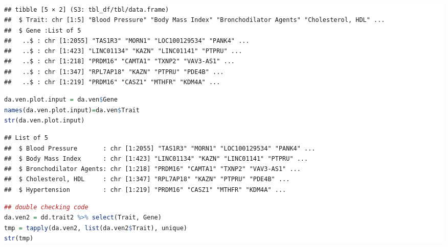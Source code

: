     ## tibble [5 × 2] (S3: tbl_df/tbl/data.frame)
    ##  $ Trait: chr [1:5] "Blood Pressure" "Body Mass Index" "Bronchodilator Agents" "Cholesterol, HDL" ...
    ##  $ Gene :List of 5
    ##   ..$ : chr [1:2055] "TAS1R3" "MORN1" "LOC100129534" "PANK4" ...
    ##   ..$ : chr [1:423] "LINC01134" "KAZN" "LINC01141" "PTPRU" ...
    ##   ..$ : chr [1:218] "PRDM16" "CAMTA1" "TXNP2" "VAV3-AS1" ...
    ##   ..$ : chr [1:347] "RPL7AP18" "KAZN" "PTPRU" "PDE4B" ...
    ##   ..$ : chr [1:219] "PRDM16" "CASZ1" "MTHFR" "KDM4A" ...

``` r
da.ven.plot.input = da.ven$Gene
names(da.ven.plot.input)=da.ven$Trait
str(da.ven.plot.input)
```

    ## List of 5
    ##  $ Blood Pressure       : chr [1:2055] "TAS1R3" "MORN1" "LOC100129534" "PANK4" ...
    ##  $ Body Mass Index      : chr [1:423] "LINC01134" "KAZN" "LINC01141" "PTPRU" ...
    ##  $ Bronchodilator Agents: chr [1:218] "PRDM16" "CAMTA1" "TXNP2" "VAV3-AS1" ...
    ##  $ Cholesterol, HDL     : chr [1:347] "RPL7AP18" "KAZN" "PTPRU" "PDE4B" ...
    ##  $ Hypertension         : chr [1:219] "PRDM16" "CASZ1" "MTHFR" "KDM4A" ...

``` r
## double checking code
da.ven2 = dd.trait2 %>% select(Trait, Gene)
tmp = tapply(da.ven2, list(da.ven2$Trait), unique)
str(tmp)
```
